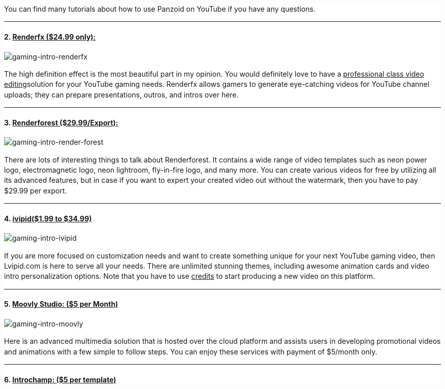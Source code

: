 You can find many tutorials about how to use Panzoid on YouTube if you have any questions.

---

#### 2\. [Renderfx ($24.99 only):](https://www.youtube.com/c/renderfx)

![gaming-intro-renderfx](https://images.wondershare.com/filmora/article-images/gaming-intro-renderfx.jpg)

The high definition effect is the most beautiful part in my opinion. You would definitely love to have a [professional class video editing](https://tools.techidaily.com/wondershare/filmora/download/)solution for your YouTube gaming needs. Renderfx allows gamers to generate eye-catching videos for YouTube channel uploads; they can prepare presentations, outros, and intros over here.

---

#### 3\. [Renderforest ($29.99/Export):](https://www.renderforest.com/)

![gaming-intro-render-forest](https://images.wondershare.com/filmora/article-images/gaming-intro-render-forest.jpg)

There are lots of interesting things to talk about Renderforest. It contains a wide range of video templates such as neon power logo, electromagnetic logo, neon lightroom, fly-in-fire logo, and many more. You can create various videos for free by utilizing all its advanced features, but in case if you want to expert your created video out without the watermark, then you have to pay $29.99 per export.

---

#### 4\. [ivipid($1.99 to $34.99)](http://ivipid.com/)

![gaming-intro-ivipid](https://images.wondershare.com/filmora/article-images/gaming-intro-ivipid.jpg)

If you are more focused on customization needs and want to create something unique for your next YouTube gaming video, then Lvipid.com is here to serve all your needs. There are unlimited stunning themes, including awesome animation cards and video intro personalization options. Note that you have to use [credits](http://ivipid.com/packages/) to start producing a new video on this platform.

---

#### 5\. [Moovly Studio: ($5 per Month)](https://www.moovly.com/products/moovly-studio)

![gaming-intro-moovly](https://images.wondershare.com/filmora/article-images/gaming-intro-moovly.jpg)

Here is an advanced multimedia solution that is hosted over the cloud platform and assists users in developing promotional videos and animations with a few simple to follow steps. You can enjoy these services with payment of $5/month only.

---

#### 6\. [Introchamp: ($5 per template)](http://introchamp.com/)

